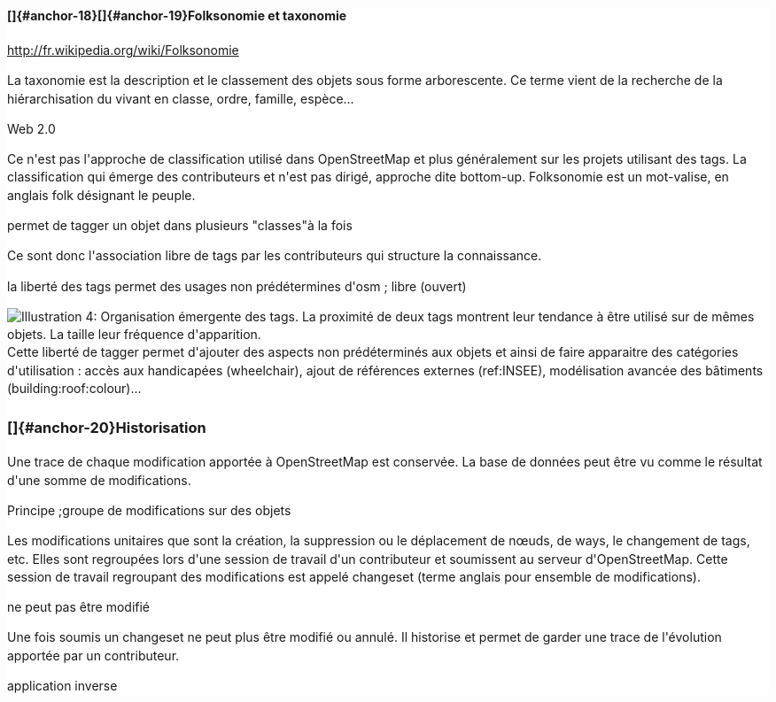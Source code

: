 #### []{#anchor-18}[]{#anchor-19}Folksonomie et taxonomie

http://fr.wikipedia.org/wiki/Folksonomie

La taxonomie est la description et le classement des objets sous forme
arborescente. Ce terme vient de la recherche de la hiérarchisation du
vivant en classe, ordre, famille, espèce...

Web 2.0

Ce n'est pas l'approche de classification utilisé dans OpenStreetMap et
plus généralement sur les projets utilisant des tags. La classification
qui émerge des contributeurs et n'est pas dirigé, approche dite
bottom-up. Folksonomie est un mot-valise, en anglais folk désignant le
peuple.

permet de tagger un objet dans plusieurs "classes"à la fois

Ce sont donc l'association libre de tags par les contributeurs qui
structure la connaissance.

la liberté des tags permet des usages non prédétermines d'osm ; libre
(ouvert)

![Illustration 4: Organisation émergente des tags. La proximité de deux
tags montrent leur tendance à être utilisé sur de mêmes objets. La
taille leur fréquence
d'apparition.](Part2/100000000000020000000200AA444BA9.jpg "fig:")
Cette liberté de tagger permet d'ajouter des aspects non
prédéterminés aux objets et ainsi de faire apparaitre des catégories
d'utilisation : accès aux handicapées (wheelchair), ajout de références
externes (ref:INSEE), modélisation avancée des bâtiments
(building:roof:colour)...

### []{#anchor-20}Historisation

Une trace de chaque modification apportée à OpenStreetMap est conservée.
La base de données peut être vu comme le résultat d'une somme de
modifications.

Principe ;groupe de modifications sur des objets

Les modifications unitaires que sont la création, la suppression ou le
déplacement de nœuds, de ways, le changement de tags, etc. Elles sont
regroupées lors d'une session de travail d'un contributeur et soumissent
au serveur d'OpenStreetMap. Cette session de travail regroupant des
modifications est appelé changeset (terme anglais pour ensemble de
modifications).

ne peut pas être modifié

Une fois soumis un changeset ne peut plus être modifié ou annulé. Il
historise et permet de garder une trace de l'évolution apportée par un
contributeur.

application inverse
